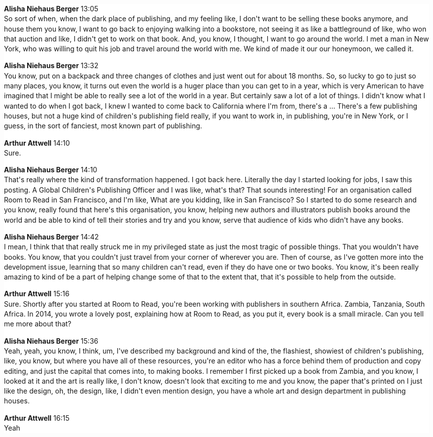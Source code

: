 **Alisha Niehaus Berger**  13:05  
So sort of when, when the dark place of publishing, and my feeling like, I don't want to be selling these books anymore, and house them you know, I want to go back to enjoying walking into a bookstore, not seeing it as like a battleground of like, who won that auction and like, I didn't get to work on that book. And, you know, I thought, I want to go around the world. I met a man in New York, who was willing to quit his job and travel around the world with me. We kind of made it our our honeymoon, we called it. 

**Alisha Niehaus Berger**  13:32  
You know, put on a backpack and three changes of clothes and just went out for about 18 months. So, so lucky to go to just so many places, you know, it turns out even the world is a huger place than you can get to in a year, which is very American to have imagined that I might be able to really see a lot of the world in a year. But certainly saw a lot of a lot of things. I didn't know what I wanted to do when I got back, I knew I wanted to come back to California where I'm from, there's a … There's a few publishing houses, but not a huge kind of children's publishing field really, if you want to work in, in publishing, you're in New York, or I guess, in the sort of fanciest, most known part of publishing. 

**Arthur Attwell**  14:10  
Sure. 

**Alisha Niehaus Berger**  14:10  
That's really where the kind of transformation happened. I got back here. Literally the day I started looking for jobs, I saw this posting. A Global Children's Publishing Officer and I was like, what's that? That sounds interesting! For an organisation called Room to Read in San Francisco, and I'm like, What are you kidding, like in San Francisco? So I started to do some research and you know, really found that here's this organisation, you know, helping new authors and illustrators publish books around the world and be able to kind of tell their stories and try and you know, serve that audience of kids who didn't have any books. 

**Alisha Niehaus Berger**  14:42  
I mean, I think that that really struck me in my privileged state as just the most tragic of possible things. That you wouldn't have books. You know, that you couldn't just travel from your corner of wherever you are. Then of course, as I've gotten more into the development issue, learning that so many children can't read, even if they do have one or two books. You know, it's been really amazing to kind of be a part of helping change some of that to the extent that, that it's possible to help from the outside.

**Arthur Attwell**  15:16  
Sure. Shortly after you started at Room to Read, you're been working with publishers in southern Africa. Zambia, Tanzania, South Africa. In 2014, you wrote a lovely post, explaining how at Room to Read, as you put it, every book is a small miracle. Can you tell me more about that?

**Alisha Niehaus Berger**  15:36  
Yeah, yeah, you know, I think, um, I've described my background and kind of the, the flashiest, showiest of children's publishing, like, you know, but where you have all of these resources, you're an editor who has a force behind them of production and copy editing, and just the capital that comes into, to making books. I remember I first picked up a book from Zambia, and you know, I looked at it and the art is really like, I don't know, doesn't look that exciting to me and you know, the paper that's printed on I just like the design, oh, the design, like, I didn't even mention design, you have a whole art and design department in publishing houses.

**Arthur Attwell**  16:15  
Yeah
